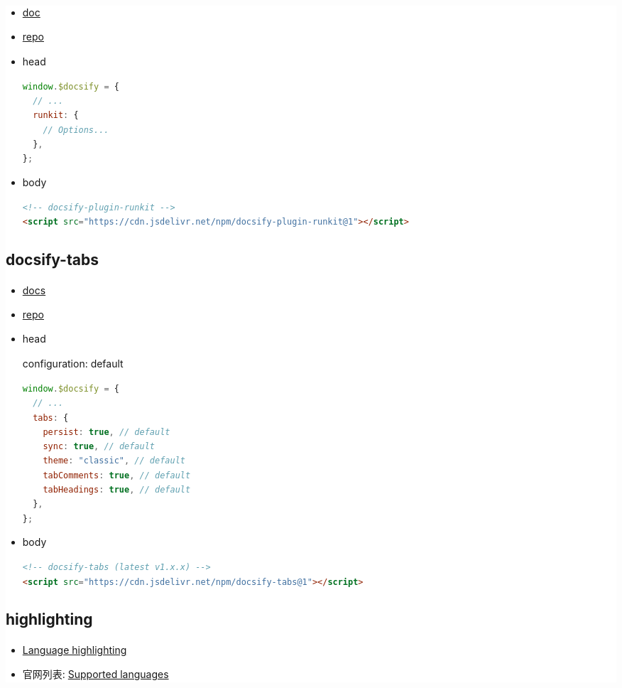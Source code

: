 - [doc](https://jhildenbiddle.github.io/docsify-plugin-runkit/#/)
- [repo](https://github.com/jhildenbiddle/docsify-plugin-runkit)

- head

  ```js
  window.$docsify = {
    // ...
    runkit: {
      // Options...
    },
  };
  ```

- body

  ```html
  <!-- docsify-plugin-runkit -->
  <script src="https://cdn.jsdelivr.net/npm/docsify-plugin-runkit@1"></script>
  ```

## docsify-tabs

- [docs](https://jhildenbiddle.github.io/docsify-tabs/#/)

- [repo](https://github.com/jhildenbiddle/docsify-tabs)

- head

  configuration: default

  ```js
  window.$docsify = {
    // ...
    tabs: {
      persist: true, // default
      sync: true, // default
      theme: "classic", // default
      tabComments: true, // default
      tabHeadings: true, // default
    },
  };
  ```

- body

  ```html
  <!-- docsify-tabs (latest v1.x.x) -->
  <script src="https://cdn.jsdelivr.net/npm/docsify-tabs@1"></script>
  ```

## highlighting

- [Language highlighting](https://github.com/docsifyjs/docsify/blob/develop/docs/language-highlight.md)

- 官网列表: [Supported languages](https://prismjs.com/#supported-languages)
